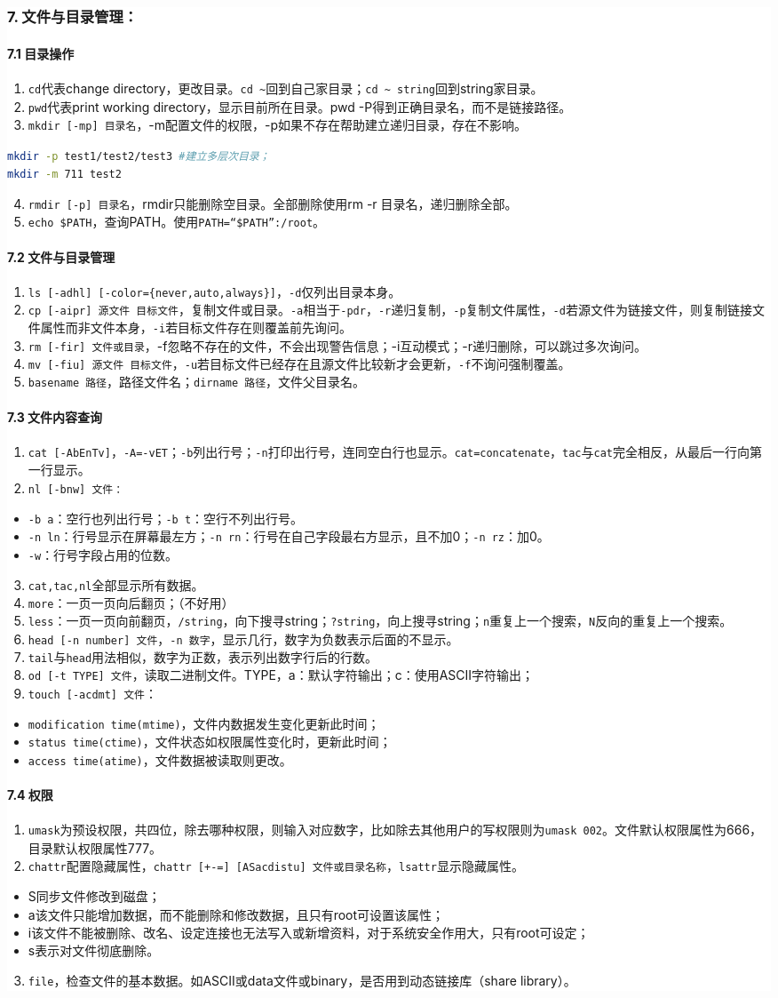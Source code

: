 

### 7. 文件与目录管理：

#### 7.1 目录操作

1. `cd`代表change directory，更改目录。`cd ~`回到自己家目录；`cd ~ string`回到string家目录。
2. `pwd`代表print working directory，显示目前所在目录。pwd -P得到正确目录名，而不是链接路径。
3. `mkdir [-mp] 目录名`，-m配置文件的权限，-p如果不存在帮助建立递归目录，存在不影响。
  ```sh
  mkdir -p test1/test2/test3 #建立多层次目录；
  mkdir -m 711 test2
  ```
4. `rmdir [-p] 目录名`，rmdir只能删除空目录。全部删除使用rm -r 目录名，递归删除全部。
5. `echo $PATH`，查询PATH。使用`PATH=“$PATH”:/root`。

#### 7.2 文件与目录管理

1. `ls [-adhl] [-color={never,auto,always}]`，`-d`仅列出目录本身。
2. `cp [-aipr] 源文件 目标文件`，复制文件或目录。`-a`相当于`-pdr`，`-r`递归复制，`-p`复制文件属性，`-d`若源文件为链接文件，则复制链接文件属性而非文件本身，`-i`若目标文件存在则覆盖前先询问。
3. `rm [-fir] 文件或目录`，-f忽略不存在的文件，不会出现警告信息；-i互动模式；-r递归删除，可以跳过多次询问。
4. `mv [-fiu] 源文件 目标文件`，`-u`若目标文件已经存在且源文件比较新才会更新，`-f`不询问强制覆盖。
5. `basename 路径`，路径文件名；`dirname 路径`，文件父目录名。

#### 7.3 文件内容查询

1. `cat [-AbEnTv]`，`-A=-vET`；`-b`列出行号；`-n`打印出行号，连同空白行也显示。`cat=concatenate`，`tac`与`cat`完全相反，从最后一行向第一行显示。
2. `nl [-bnw] 文件：`
- `-b a`：空行也列出行号；`-b t`：空行不列出行号。
- `-n ln`：行号显示在屏幕最左方；`-n rn`：行号在自己字段最右方显示，且不加0；`-n rz`：加0。
- `-w`：行号字段占用的位数。
3. `cat,tac,nl`全部显示所有数据。
4. `more`：一页一页向后翻页；（不好用）
5. `less`：一页一页向前翻页，`/string`，向下搜寻string；`?string`，向上搜寻string；`n`重复上一个搜索，`N`反向的重复上一个搜索。
6. `head [-n number] 文件`，`-n 数字`，显示几行，数字为负数表示后面的不显示。
7. `tail`与`head`用法相似，数字为正数，表示列出数字行后的行数。
8. `od [-t TYPE] 文件`，读取二进制文件。TYPE，a：默认字符输出；c：使用ASCII字符输出；
9. `touch [-acdmt] 文件`：
- `modification time(mtime)`，文件内数据发生变化更新此时间；
- `status time(ctime)`，文件状态如权限属性变化时，更新此时间；
- `access time(atime)`，文件数据被读取则更改。

#### 7.4 权限

1. `umask`为预设权限，共四位，除去哪种权限，则输入对应数字，比如除去其他用户的写权限则为`umask 002`。文件默认权限属性为666，目录默认权限属性777。
2. `chattr`配置隐藏属性，`chattr [+-=] [ASacdistu] 文件或目录名称`，`lsattr`显示隐藏属性。
- S同步文件修改到磁盘；</br>
- a该文件只能增加数据，而不能删除和修改数据，且只有root可设置该属性；
- i该文件不能被删除、改名、设定连接也无法写入或新增资料，对于系统安全作用大，只有root可设定；</br>
- s表示对文件彻底删除。</br>
3. `file`，检查文件的基本数据。如ASCII或data文件或binary，是否用到动态链接库（share library）。
